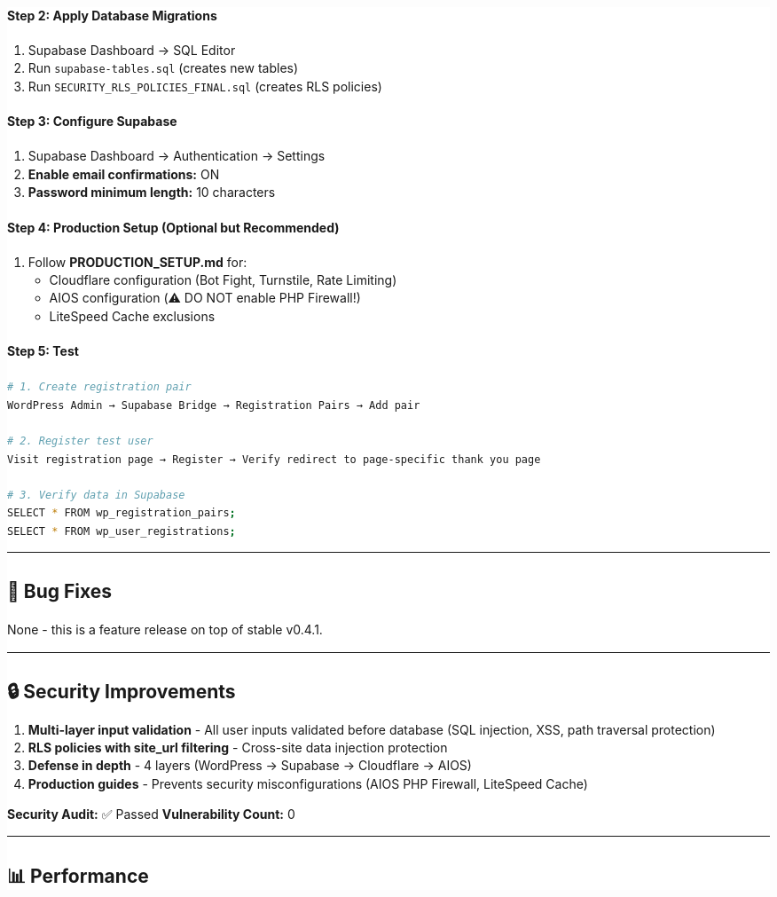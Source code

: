 #### Step 2: Apply Database Migrations
1. Supabase Dashboard → SQL Editor
2. Run `supabase-tables.sql` (creates new tables)
3. Run `SECURITY_RLS_POLICIES_FINAL.sql` (creates RLS policies)

#### Step 3: Configure Supabase
1. Supabase Dashboard → Authentication → Settings
2. **Enable email confirmations:** ON
3. **Password minimum length:** 10 characters

#### Step 4: Production Setup (Optional but Recommended)
1. Follow **PRODUCTION_SETUP.md** for:
   - Cloudflare configuration (Bot Fight, Turnstile, Rate Limiting)
   - AIOS configuration (⚠️ DO NOT enable PHP Firewall!)
   - LiteSpeed Cache exclusions

#### Step 5: Test
```bash
# 1. Create registration pair
WordPress Admin → Supabase Bridge → Registration Pairs → Add pair

# 2. Register test user
Visit registration page → Register → Verify redirect to page-specific thank you page

# 3. Verify data in Supabase
SELECT * FROM wp_registration_pairs;
SELECT * FROM wp_user_registrations;
```

---

## 🐛 Bug Fixes

None - this is a feature release on top of stable v0.4.1.

---

## 🔒 Security Improvements

1. **Multi-layer input validation** - All user inputs validated before database (SQL injection, XSS, path traversal protection)
2. **RLS policies with site_url filtering** - Cross-site data injection protection
3. **Defense in depth** - 4 layers (WordPress → Supabase → Cloudflare → AIOS)
4. **Production guides** - Prevents security misconfigurations (AIOS PHP Firewall, LiteSpeed Cache)

**Security Audit:** ✅ Passed
**Vulnerability Count:** 0

---

## 📊 Performance
